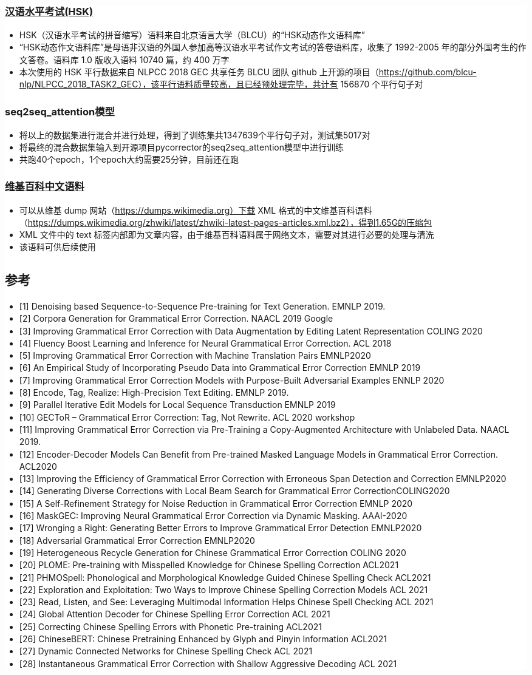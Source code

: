 ### [汉语水平考试(HSK)](https://github.com/blcu-nlp/NLPCC_2018_TASK2_GEC)

- HSK（汉语水平考试的拼音缩写）语料来自北京语言大学（BLCU）的“HSK动态作文语料库”
- “HSK动态作文语料库”是母语非汉语的外国人参加高等汉语水平考试作文考试的答卷语料库，收集了 1992-2005 年的部分外国考生的作文答卷。语料库 1.0 版收入语料 10740 篇，约 400 万字
- 本次使用的 HSK 平行数据来自 NLPCC 2018 GEC 共享任务 BLCU 团队 github 上开源的项目（https://github.com/blcu-nlp/NLPCC_2018_TASK2_GEC），该平行语料质量较高，且已经预处理完毕，共计有 156870 个平行句子对

### seq2seq_attention模型

- 将以上的数据集进行混合并进行处理，得到了训练集共1347639个平行句子对，测试集5017对
- 将最终的混合数据集输入到开源项目pycorrector的seq2seq_attention模型中进行训练
- 共跑40个epoch，1个epoch大约需要25分钟，目前还在跑

### [维基百科中文语料](https://dumps.wikimedia.xn--org%29-894fk085a/)

- 可以从维基 dump 网站（https://dumps.wikimedia.org）下载 XML 格式的中文维基百科语料（https://dumps.wikimedia.org/zhwiki/latest/zhwiki-latest-pages-articles.xml.bz2），得到1.65G的压缩包
- XML 文件中的 text 标签内部即为文章内容，由于维基百科语料属于网络文本，需要对其进行必要的处理与清洗
- 该语料可供后续使用




## 参考

- [1] Denoising based Sequence-to-Sequence Pre-training for Text Generation. EMNLP 2019.
- [2] Corpora Generation for Grammatical Error Correction. NAACL 2019 Google
- [3] Improving Grammatical Error Correction with Data Augmentation by Editing Latent Representation COLING 2020
- [4] Fluency Boost Learning and Inference for Neural Grammatical Error Correction. ACL 2018
- [5] Improving Grammatical Error Correction with Machine Translation Pairs EMNLP2020
- [6] An Empirical Study of Incorporating Pseudo Data into Grammatical Error Correction EMNLP 2019
- [7] Improving Grammatical Error Correction Models with Purpose-Built Adversarial Examples ENNLP 2020
- [8] Encode, Tag, Realize: High-Precision Text Editing. EMNLP 2019.
- [9] Parallel Iterative Edit Models for Local Sequence Transduction EMNLP 2019
- [10] GECToR – Grammatical Error Correction: Tag, Not Rewrite. ACL 2020 workshop
- [11] Improving Grammatical Error Correction via Pre-Training a Copy-Augmented Architecture with Unlabeled Data. NAACL 2019.
- [12] Encoder-Decoder Models Can Benefit from Pre-trained Masked Language Models in Grammatical Error Correction. ACL2020
- [13] Improving the Efficiency of Grammatical Error Correction with Erroneous Span Detection and Correction EMNLP2020
- [14] Generating Diverse Corrections with Local Beam Search for Grammatical Error CorrectionCOLING2020
- [15] A Self-Refinement Strategy for Noise Reduction in Grammatical Error Correction EMNLP 2020
- [16] MaskGEC: Improving Neural Grammatical Error Correction via Dynamic Masking. AAAI-2020
- [17] Wronging a Right: Generating Better Errors to Improve Grammatical Error Detection EMNLP2020
- [18] Adversarial Grammatical Error Correction EMNLP2020
- [19] Heterogeneous Recycle Generation for Chinese Grammatical Error Correction COLING 2020
- [20] PLOME: Pre-training with Misspelled Knowledge for Chinese Spelling Correction ACL2021
- [21] PHMOSpell: Phonological and Morphological Knowledge Guided Chinese Spelling Check ACL2021
- [22] Exploration and Exploitation: Two Ways to Improve Chinese Spelling Correction Models ACL 2021
- [23] Read, Listen, and See: Leveraging Multimodal Information Helps Chinese Spell Checking ACL 2021
- [24] Global Attention Decoder for Chinese Spelling Error Correction ACL 2021
- [25] Correcting Chinese Spelling Errors with Phonetic Pre-training ACL2021
- [26] ChineseBERT: Chinese Pretraining Enhanced by Glyph and Pinyin Information ACL2021
- [27] Dynamic Connected Networks for Chinese Spelling Check ACL 2021
- [28] Instantaneous Grammatical Error Correction with Shallow Aggressive Decoding ACL 2021